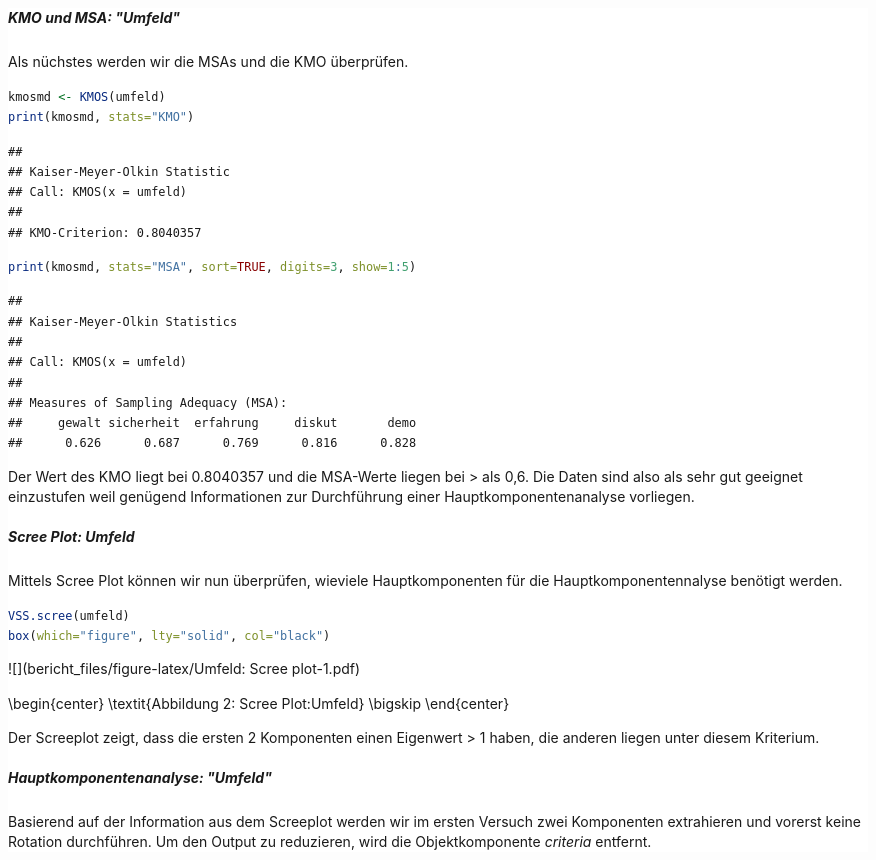 ##### KMO und MSA: "Umfeld" 
Als nüchstes werden wir die MSAs und die KMO überprüfen.

```r
kmosmd <- KMOS(umfeld)
print(kmosmd, stats="KMO")
```

```
## 
## Kaiser-Meyer-Olkin Statistic
## Call: KMOS(x = umfeld)
## 
## KMO-Criterion: 0.8040357
```

```r
print(kmosmd, stats="MSA", sort=TRUE, digits=3, show=1:5)
```

```
## 
## Kaiser-Meyer-Olkin Statistics
## 
## Call: KMOS(x = umfeld)
## 
## Measures of Sampling Adequacy (MSA):
##     gewalt sicherheit  erfahrung     diskut       demo 
##      0.626      0.687      0.769      0.816      0.828
```

Der Wert des KMO liegt bei 0.8040357 und die MSA-Werte liegen bei > als 0,6. Die Daten sind also als sehr gut geeignet einzustufen weil genügend Informationen zur Durchführung einer Hauptkomponentenanalyse vorliegen. 

##### Scree Plot: Umfeld
Mittels Scree Plot können wir nun überprüfen, wieviele Hauptkomponenten für die Hauptkomponentennalyse benötigt werden.
  

```r
VSS.scree(umfeld)
box(which="figure", lty="solid", col="black")
```

![](bericht_files/figure-latex/Umfeld: Scree plot-1.pdf) 

\begin{center}
\textit{Abbildung 2: Scree Plot:Umfeld}
\bigskip
\end{center}

Der Screeplot zeigt, dass die ersten 2 Komponenten einen Eigenwert > 1 haben, die anderen liegen unter diesem Kriterium.   

##### Hauptkomponentenanalyse: "Umfeld"
Basierend auf der Information aus dem Screeplot werden wir im ersten Versuch zwei Komponenten extrahieren und vorerst keine Rotation durchführen. Um den Output zu reduzieren, wird die Objektkomponente *criteria* entfernt. 
  
